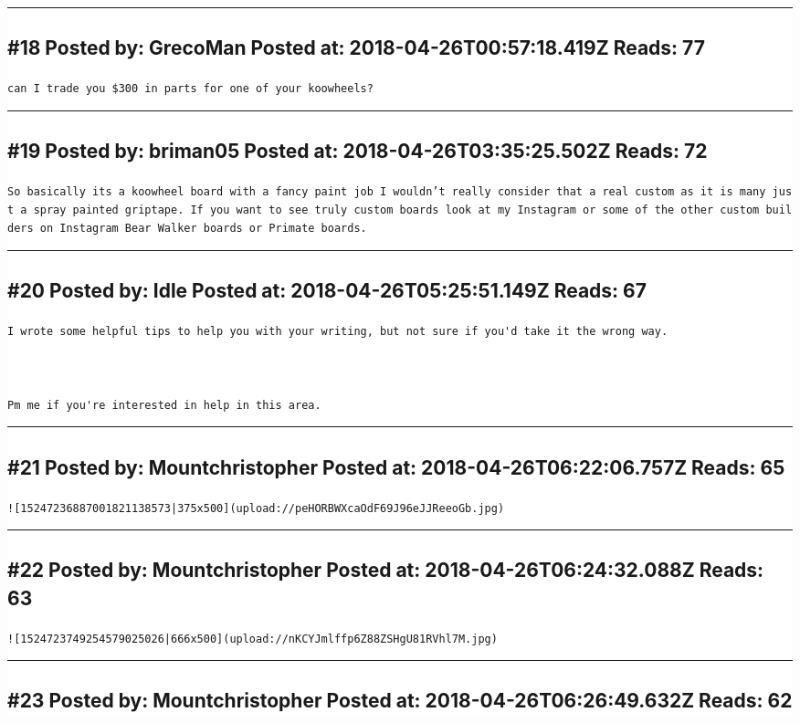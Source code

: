 ```
```

---
## \#18 Posted by: GrecoMan Posted at: 2018-04-26T00:57:18.419Z Reads: 77

```
can I trade you $300 in parts for one of your koowheels?
```

---
## \#19 Posted by: briman05 Posted at: 2018-04-26T03:35:25.502Z Reads: 72

```
So basically its a koowheel board with a fancy paint job I wouldn’t really consider that a real custom as it is many just a spray painted griptape. If you want to see truly custom boards look at my Instagram or some of the other custom builders on Instagram Bear Walker boards or Primate boards.
```

---
## \#20 Posted by: Idle Posted at: 2018-04-26T05:25:51.149Z Reads: 67

```
I wrote some helpful tips to help you with your writing, but not sure if you'd take it the wrong way.



Pm me if you're interested in help in this area.
```

---
## \#21 Posted by: Mountchristopher Posted at: 2018-04-26T06:22:06.757Z Reads: 65

```
![15247236887001821138573|375x500](upload://peHORBWXcaOdF69J96eJJReeoGb.jpg)
```

---
## \#22 Posted by: Mountchristopher Posted at: 2018-04-26T06:24:32.088Z Reads: 63

```
![1524723749254579025026|666x500](upload://nKCYJmlffp6Z88ZSHgU81RVhl7M.jpg)
```

---
## \#23 Posted by: Mountchristopher Posted at: 2018-04-26T06:26:49.632Z Reads: 62

